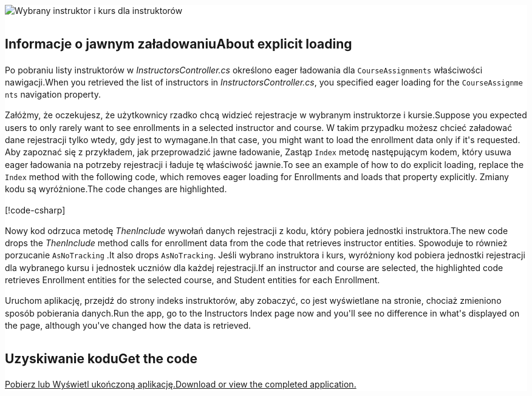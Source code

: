 ![Wybrany instruktor i kurs dla instruktorów](read-related-data/_static/instructors-index.png)

## <a name="about-explicit-loading"></a><span data-ttu-id="ac252-248">Informacje o jawnym załadowaniu</span><span class="sxs-lookup"><span data-stu-id="ac252-248">About explicit loading</span></span>

<span data-ttu-id="ac252-249">Po pobraniu listy instruktorów w *InstructorsController.cs* określono eager ładowania dla `CourseAssignments` właściwości nawigacji.</span><span class="sxs-lookup"><span data-stu-id="ac252-249">When you retrieved the list of instructors in *InstructorsController.cs*, you specified eager loading for the `CourseAssignments` navigation property.</span></span>

<span data-ttu-id="ac252-250">Załóżmy, że oczekujesz, że użytkownicy rzadko chcą widzieć rejestracje w wybranym instruktorze i kursie.</span><span class="sxs-lookup"><span data-stu-id="ac252-250">Suppose you expected users to only rarely want to see enrollments in a selected instructor and course.</span></span> <span data-ttu-id="ac252-251">W takim przypadku możesz chcieć załadować dane rejestracji tylko wtedy, gdy jest to wymagane.</span><span class="sxs-lookup"><span data-stu-id="ac252-251">In that case, you might want to load the enrollment data only if it's requested.</span></span> <span data-ttu-id="ac252-252">Aby zapoznać się z przykładem, jak przeprowadzić jawne ładowanie, Zastąp `Index` metodę następującym kodem, który usuwa eager ładowania na potrzeby rejestracji i ładuje tę właściwość jawnie.</span><span class="sxs-lookup"><span data-stu-id="ac252-252">To see an example of how to do explicit loading, replace the `Index` method with the following code, which removes eager loading for Enrollments and loads that property explicitly.</span></span> <span data-ttu-id="ac252-253">Zmiany kodu są wyróżnione.</span><span class="sxs-lookup"><span data-stu-id="ac252-253">The code changes are highlighted.</span></span>

[!code-csharp[](intro/samples/cu/Controllers/InstructorsController.cs?name=snippet_ExplicitLoading&highlight=23-29)]

<span data-ttu-id="ac252-254">Nowy kod odrzuca metodę *ThenInclude* wywołań danych rejestracji z kodu, który pobiera jednostki instruktora.</span><span class="sxs-lookup"><span data-stu-id="ac252-254">The new code drops the *ThenInclude* method calls for enrollment data from the code that retrieves instructor entities.</span></span> <span data-ttu-id="ac252-255">Spowoduje to również porzucanie `AsNoTracking` .</span><span class="sxs-lookup"><span data-stu-id="ac252-255">It also drops `AsNoTracking`.</span></span>  <span data-ttu-id="ac252-256">Jeśli wybrano instruktora i kurs, wyróżniony kod pobiera jednostki rejestracji dla wybranego kursu i jednostek uczniów dla każdej rejestracji.</span><span class="sxs-lookup"><span data-stu-id="ac252-256">If an instructor and course are selected, the highlighted code retrieves Enrollment entities for the selected course, and Student entities for each Enrollment.</span></span>

<span data-ttu-id="ac252-257">Uruchom aplikację, przejdź do strony indeks instruktorów, aby zobaczyć, co jest wyświetlane na stronie, chociaż zmieniono sposób pobierania danych.</span><span class="sxs-lookup"><span data-stu-id="ac252-257">Run the app, go to the Instructors Index page now and you'll see no difference in what's displayed on the page, although you've changed how the data is retrieved.</span></span>

## <a name="get-the-code"></a><span data-ttu-id="ac252-258">Uzyskiwanie kodu</span><span class="sxs-lookup"><span data-stu-id="ac252-258">Get the code</span></span>

[<span data-ttu-id="ac252-259">Pobierz lub Wyświetl ukończoną aplikację.</span><span class="sxs-lookup"><span data-stu-id="ac252-259">Download or view the completed application.</span></span>](https://github.com/dotnet/AspNetCore.Docs/tree/main/aspnetcore/data/ef-mvc/intro/samples/cu-final)
